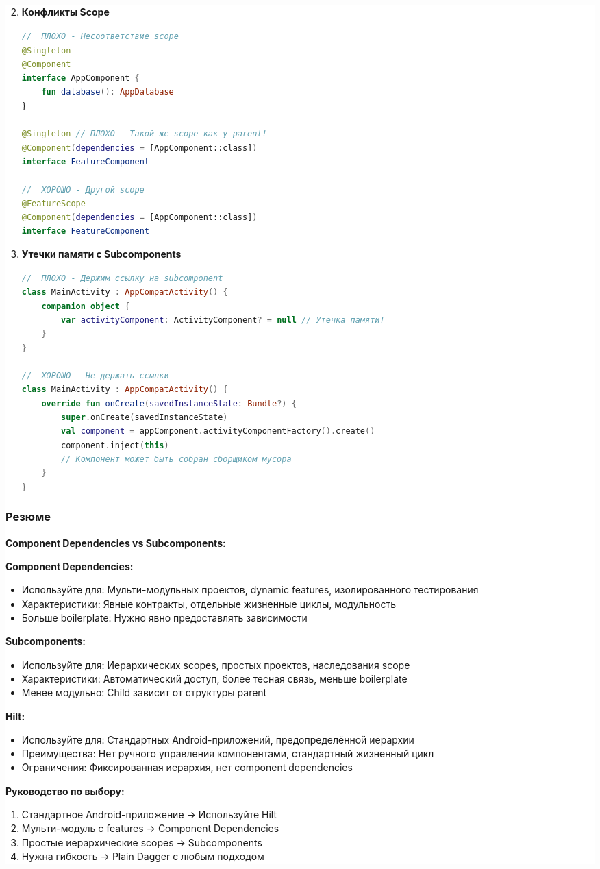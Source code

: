 2. **Конфликты Scope**
   ```kotlin
   //  ПЛОХО - Несоответствие scope
   @Singleton
   @Component
   interface AppComponent {
       fun database(): AppDatabase
   }

   @Singleton // ПЛОХО - Такой же scope как у parent!
   @Component(dependencies = [AppComponent::class])
   interface FeatureComponent

   //  ХОРОШО - Другой scope
   @FeatureScope
   @Component(dependencies = [AppComponent::class])
   interface FeatureComponent
   ```

3. **Утечки памяти с Subcomponents**
   ```kotlin
   //  ПЛОХО - Держим ссылку на subcomponent
   class MainActivity : AppCompatActivity() {
       companion object {
           var activityComponent: ActivityComponent? = null // Утечка памяти!
       }
   }

   //  ХОРОШО - Не держать ссылки
   class MainActivity : AppCompatActivity() {
       override fun onCreate(savedInstanceState: Bundle?) {
           super.onCreate(savedInstanceState)
           val component = appComponent.activityComponentFactory().create()
           component.inject(this)
           // Компонент может быть собран сборщиком мусора
       }
   }
   ```

### Резюме

**Component Dependencies vs Subcomponents:**

**Component Dependencies:**
-  Используйте для: Мульти-модульных проектов, dynamic features, изолированного тестирования
-  Характеристики: Явные контракты, отдельные жизненные циклы, модульность
-  Больше boilerplate: Нужно явно предоставлять зависимости

**Subcomponents:**
-  Используйте для: Иерархических scopes, простых проектов, наследования scope
-  Характеристики: Автоматический доступ, более тесная связь, меньше boilerplate
-  Менее модульно: Child зависит от структуры parent

**Hilt:**
-  Используйте для: Стандартных Android-приложений, предопределённой иерархии
-  Преимущества: Нет ручного управления компонентами, стандартный жизненный цикл
-  Ограничения: Фиксированная иерархия, нет component dependencies

**Руководство по выбору:**
1. Стандартное Android-приложение → Используйте Hilt
2. Мульти-модуль с features → Component Dependencies
3. Простые иерархические scopes → Subcomponents
4. Нужна гибкость → Plain Dagger с любым подходом

